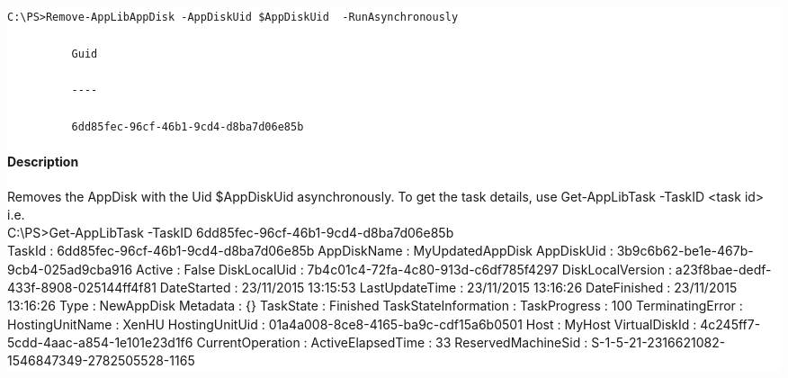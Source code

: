 ```
C:\PS>Remove-AppLibAppDisk -AppDiskUid $AppDiskUid  -RunAsynchronously  
  
          Guid  
  
          ----  
  
          6dd85fec-96cf-46b1-9cd4-d8ba7d06e85b
```

#### Description
Removes the AppDisk with the Uid \$AppDiskUid asynchronously. To get the task details, use Get-AppLibTask -TaskID &lt;task id&gt;  
i.e.  
C:\\PS&gt;Get-AppLibTask -TaskID 6dd85fec-96cf-46b1-9cd4-d8ba7d06e85b  
TaskId                              : 6dd85fec-96cf-46b1-9cd4-d8ba7d06e85b AppDiskName                         : MyUpdatedAppDisk AppDiskUid                          : 3b9c6b62-be1e-467b-9cb4-025ad9cba916 Active                              : False DiskLocalUid                        : 7b4c01c4-72fa-4c80-913d-c6df785f4297 DiskLocalVersion                    : a23f8bae-dedf-433f-8908-025144ff4f81 DateStarted                         : 23/11/2015 13:15:53 LastUpdateTime                      : 23/11/2015 13:16:26 DateFinished                        : 23/11/2015 13:16:26 Type                                : NewAppDisk Metadata                            : {} TaskState                           : Finished TaskStateInformation                : TaskProgress                        : 100 TerminatingError                    : HostingUnitName                     : XenHU HostingUnitUid                      : 01a4a008-8ce8-4165-ba9c-cdf15a6b0501 Host                                : MyHost VirtualDiskId                       : 4c245ff7-5cdd-4aac-a854-1e101e23d1f6 CurrentOperation                    : ActiveElapsedTime                   : 33 ReservedMachineSid                  : S-1-5-21-2316621082-1546847349-2782505528-1165
